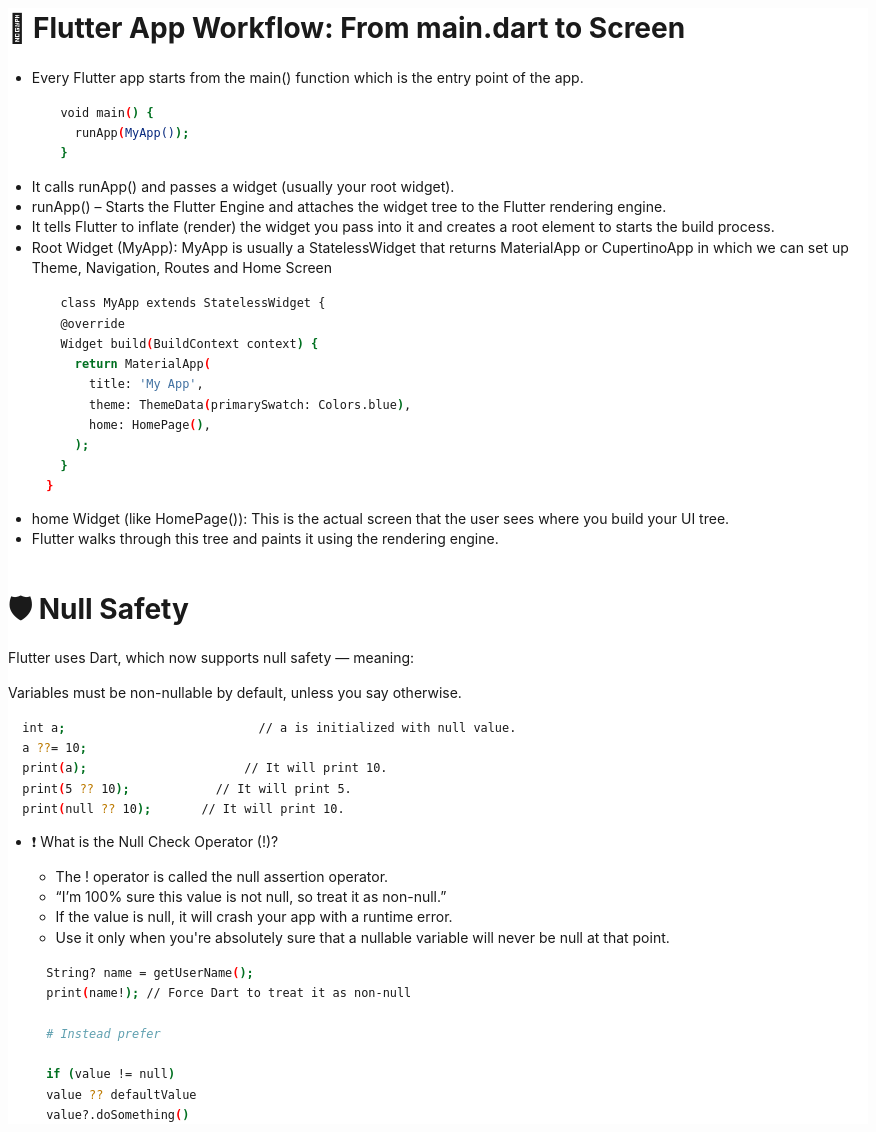 # 🚀 Flutter App Workflow: From main.dart to Screen
- Every Flutter app starts from the main() function which is the entry point of the app.
  ```bash
      void main() {
        runApp(MyApp());
      }
  ```
- It calls runApp() and passes a widget (usually your root widget).
- runApp() – Starts the Flutter Engine and attaches the widget tree to the Flutter rendering engine.
- It tells Flutter to inflate (render) the widget you pass into it and creates a root element to starts the build process.
- Root Widget (MyApp): MyApp is usually a StatelessWidget that returns MaterialApp or CupertinoApp in which we can set up Theme, Navigation, Routes and Home Screen
  ```bash
      class MyApp extends StatelessWidget {
      @override
      Widget build(BuildContext context) {
        return MaterialApp(
          title: 'My App',
          theme: ThemeData(primarySwatch: Colors.blue),
          home: HomePage(),
        );
      }
    }
  ```
- home Widget (like HomePage()): This is the actual screen that the user sees where you build your UI tree.
- Flutter walks through this tree and paints it using the rendering engine.

# 🛡️ Null Safety
Flutter uses Dart, which now supports null safety — meaning:

Variables must be non-nullable by default, unless you say otherwise.

  ```bash
    int a;                           // a is initialized with null value.    
    a ??= 10;     
    print(a);                      // It will print 10.  
    print(5 ?? 10);            // It will print 5.   
    print(null ?? 10);       // It will print 10.   
  ```

- ❗ What is the Null Check Operator (!)?
  - The ! operator is called the null assertion operator.
  - “I’m 100% sure this value is not null, so treat it as non-null.”
  - If the value is null, it will crash your app with a runtime error.
  - Use it only when you're absolutely sure that a nullable variable will never be null at that point.
  
  ```bash
    String? name = getUserName();
    print(name!); // Force Dart to treat it as non-null
    
    # Instead prefer
    
    if (value != null)
    value ?? defaultValue
    value?.doSomething()

  ```
